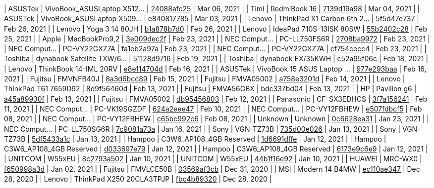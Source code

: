 | ASUSTek       | VivoBook_ASUSLaptop X512... | [24088afc25](https://linux-hardware.org/?probe=24088afc25) | Mar 06, 2021 |
| Timi          | RedmiBook 16                | [7139d19a98](https://linux-hardware.org/?probe=7139d19a98) | Mar 04, 2021 |
| ASUSTek       | VivoBook_ASUSLaptop X509... | [e840817785](https://linux-hardware.org/?probe=e840817785) | Mar 03, 2021 |
| Lenovo        | ThinkPad X1 Carbon 6th 2... | [5f5d47e737](https://linux-hardware.org/?probe=5f5d47e737) | Feb 26, 2021 |
| Lenovo        | Yoga 3 14 80JH              | [b1a878b7d0](https://linux-hardware.org/?probe=b1a878b7d0) | Feb 26, 2021 |
| Lenovo        | IdeaPad 710S-13ISK 80SW     | [55b2402c28](https://linux-hardware.org/?probe=55b2402c28) | Feb 25, 2021 |
| Apple         | MacBookPro9,2               | [3e009dec2f](https://linux-hardware.org/?probe=3e009dec2f) | Feb 23, 2021 |
| NEC Comput... | PC-LL750FS6R                | [2708ba9972](https://linux-hardware.org/?probe=2708ba9972) | Feb 23, 2021 |
| NEC Comput... | PC-VY22GXZ7A                | [fa1eb2a97a](https://linux-hardware.org/?probe=fa1eb2a97a) | Feb 23, 2021 |
| NEC Comput... | PC-VY22GXZ7A                | [cf754cecc4](https://linux-hardware.org/?probe=cf754cecc4) | Feb 23, 2021 |
| Toshiba       | dynabook Satellite TXW/6... | [51128d9716](https://linux-hardware.org/?probe=51128d9716) | Feb 19, 2021 |
| Toshiba       | dynabook EX/35KWH           | [c52a95f06c](https://linux-hardware.org/?probe=c52a95f06c) | Feb 18, 2021 |
| Lenovo        | ThinkBook 14-IML 20RV       | [e8e114704d](https://linux-hardware.org/?probe=e8e114704d) | Feb 16, 2021 |
| ASUSTek       | VivoBook 15 ASUS Laptop ... | [977e293baa](https://linux-hardware.org/?probe=977e293baa) | Feb 16, 2021 |
| Fujitsu       | FMVNFB40J                   | [8a3d6bcc89](https://linux-hardware.org/?probe=8a3d6bcc89) | Feb 15, 2021 |
| Fujitsu       | FMVA05002                   | [a758e3201d](https://linux-hardware.org/?probe=a758e3201d) | Feb 14, 2021 |
| Lenovo        | ThinkPad T61 7659D92        | [8d9f56460d](https://linux-hardware.org/?probe=8d9f56460d) | Feb 13, 2021 |
| Fujitsu       | FMVA56GBX                   | [bdc337bd04](https://linux-hardware.org/?probe=bdc337bd04) | Feb 13, 2021 |
| HP            | Pavilion g6                 | [a45a89930f](https://linux-hardware.org/?probe=a45a89930f) | Feb 13, 2021 |
| Fujitsu       | FMVA05002                   | [db95456803](https://linux-hardware.org/?probe=db95456803) | Feb 12, 2021 |
| Panasonic     | CF-SX3EDHCS                 | [3f7a156241](https://linux-hardware.org/?probe=3f7a156241) | Feb 11, 2021 |
| NEC Comput... | PC-VK19SGZDF                | [624a2eee47](https://linux-hardware.org/?probe=624a2eee47) | Feb 10, 2021 |
| NEC Comput... | PC-VY12FBHEW                | [e507fdbcf5](https://linux-hardware.org/?probe=e507fdbcf5) | Feb 08, 2021 |
| NEC Comput... | PC-VY12FBHEW                | [c65bc992c6](https://linux-hardware.org/?probe=c65bc992c6) | Feb 08, 2021 |
| Unknown       | Unknown                     | [0c6628ea31](https://linux-hardware.org/?probe=0c6628ea31) | Jan 23, 2021 |
| NEC Comput... | PC-LL750SG6R                | [7c9081a73a](https://linux-hardware.org/?probe=7c9081a73a) | Jan 16, 2021 |
| Sony          | VGN-TZ73B                   | [735d00e026](https://linux-hardware.org/?probe=735d00e026) | Jan 13, 2021 |
| Sony          | VGN-TZ73B                   | [5df5433a1c](https://linux-hardware.org/?probe=5df5433a1c) | Jan 13, 2021 |
| Hampoo        | C3W6_AP108_4GB Reserved     | [1d6691dffe](https://linux-hardware.org/?probe=1d6691dffe) | Jan 12, 2021 |
| Hampoo        | C3W6_AP108_4GB Reserved     | [d033697e79](https://linux-hardware.org/?probe=d033697e79) | Jan 12, 2021 |
| Hampoo        | C3W6_AP108_4GB Reserved     | [6173e9c6e9](https://linux-hardware.org/?probe=6173e9c6e9) | Jan 12, 2021 |
| UNITCOM       | W55xEU                      | [8c2793a502](https://linux-hardware.org/?probe=8c2793a502) | Jan 10, 2021 |
| UNITCOM       | W55xEU                      | [44b1f16e92](https://linux-hardware.org/?probe=44b1f16e92) | Jan 10, 2021 |
| HUAWEI        | MRC-WX0                     | [f650998a3d](https://linux-hardware.org/?probe=f650998a3d) | Jan 02, 2021 |
| Fujitsu       | FMVLCE50B                   | [03569af3cb](https://linux-hardware.org/?probe=03569af3cb) | Dec 31, 2020 |
| MSI           | Modern 14 B4MW              | [ec110ae347](https://linux-hardware.org/?probe=ec110ae347) | Dec 28, 2020 |
| Lenovo        | ThinkPad X250 20CLA3TPJP    | [fbc4b89320](https://linux-hardware.org/?probe=fbc4b89320) | Dec 28, 2020 |